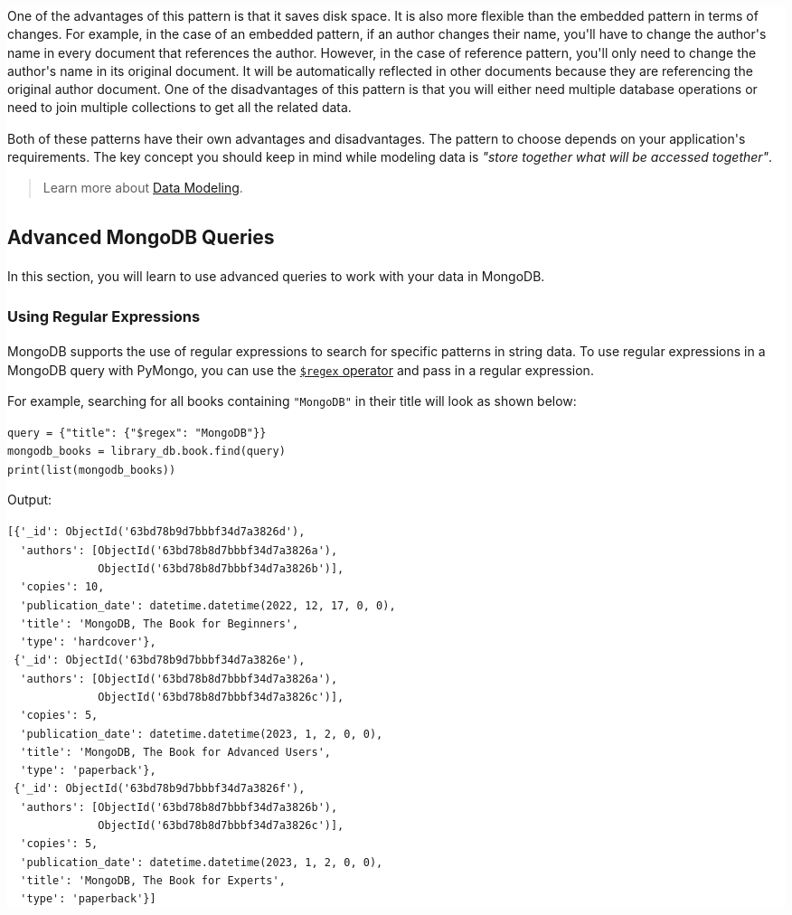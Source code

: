 One of the advantages of this pattern is that it saves disk space. It is also more flexible than the embedded pattern in terms of changes. For example, in the case of an embedded pattern, if an author changes their name, you'll have to change the author's name in every document that references the author. However, in the case of reference pattern, you'll only need to change the author's name in its original document. It will be automatically reflected in other documents because they are referencing the original author document.
One of the disadvantages of this pattern is that you will either need multiple database operations or need to join multiple collections to get all the related data.

Both of these patterns have their own advantages and disadvantages. The pattern to choose depends on your application's requirements. The key concept you should keep in mind while modeling data is *"store together what will be accessed together"*.

> Learn more about [Data Modeling](https://www.mongodb.com/docs/manual/tutorial/model-embedded-one-to-one-relationships-between-documents).

## Advanced MongoDB Queries

In this section, you will learn to use advanced queries to work with your data in MongoDB.

### Using Regular Expressions

MongoDB supports the use of regular expressions to search for specific patterns in string data. To use regular expressions in a MongoDB query with PyMongo, you can use the [`$regex` operator](https://www.mongodb.com/docs/manual/reference/operator/query/regex/) and pass in a regular expression.

For example, searching for all books containing `"MongoDB"` in their title will look as shown below:

~~~{.python caption="main.py"}
query = {"title": {"$regex": "MongoDB"}}
mongodb_books = library_db.book.find(query)
print(list(mongodb_books))
~~~

Output:

~~~{ caption="Output"}
[{'_id': ObjectId('63bd78b9d7bbbf34d7a3826d'),
  'authors': [ObjectId('63bd78b8d7bbbf34d7a3826a'),
              ObjectId('63bd78b8d7bbbf34d7a3826b')],
  'copies': 10,
  'publication_date': datetime.datetime(2022, 12, 17, 0, 0),
  'title': 'MongoDB, The Book for Beginners',
  'type': 'hardcover'},
 {'_id': ObjectId('63bd78b9d7bbbf34d7a3826e'),
  'authors': [ObjectId('63bd78b8d7bbbf34d7a3826a'),
              ObjectId('63bd78b8d7bbbf34d7a3826c')],
  'copies': 5,
  'publication_date': datetime.datetime(2023, 1, 2, 0, 0),
  'title': 'MongoDB, The Book for Advanced Users',
  'type': 'paperback'},
 {'_id': ObjectId('63bd78b9d7bbbf34d7a3826f'),
  'authors': [ObjectId('63bd78b8d7bbbf34d7a3826b'),
              ObjectId('63bd78b8d7bbbf34d7a3826c')],
  'copies': 5,
  'publication_date': datetime.datetime(2023, 1, 2, 0, 0),
  'title': 'MongoDB, The Book for Experts',
  'type': 'paperback'}]
~~~
